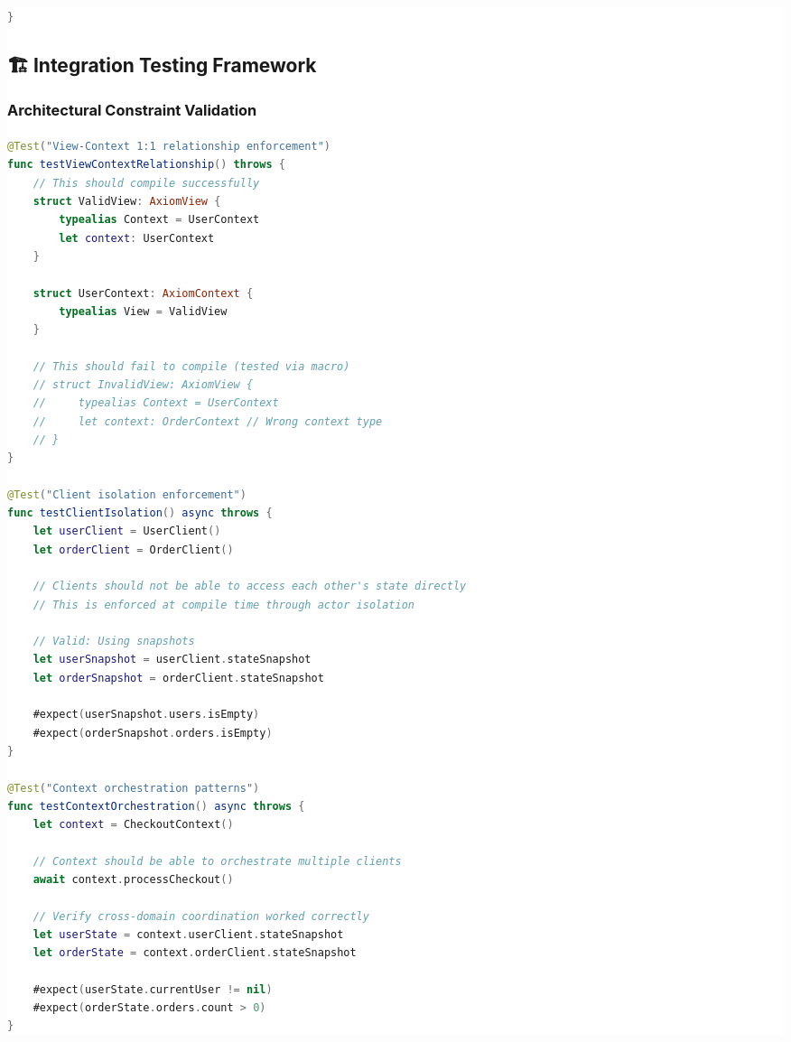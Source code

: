 ```swift
}
```

## 🏗️ Integration Testing Framework

### Architectural Constraint Validation
```swift
@Test("View-Context 1:1 relationship enforcement")
func testViewContextRelationship() throws {
    // This should compile successfully
    struct ValidView: AxiomView {
        typealias Context = UserContext
        let context: UserContext
    }
    
    struct UserContext: AxiomContext {
        typealias View = ValidView
    }
    
    // This should fail to compile (tested via macro)
    // struct InvalidView: AxiomView {
    //     typealias Context = UserContext
    //     let context: OrderContext // Wrong context type
    // }
}

@Test("Client isolation enforcement")
func testClientIsolation() async throws {
    let userClient = UserClient()
    let orderClient = OrderClient()
    
    // Clients should not be able to access each other's state directly
    // This is enforced at compile time through actor isolation
    
    // Valid: Using snapshots
    let userSnapshot = userClient.stateSnapshot
    let orderSnapshot = orderClient.stateSnapshot
    
    #expect(userSnapshot.users.isEmpty)
    #expect(orderSnapshot.orders.isEmpty)
}

@Test("Context orchestration patterns")
func testContextOrchestration() async throws {
    let context = CheckoutContext()
    
    // Context should be able to orchestrate multiple clients
    await context.processCheckout()
    
    // Verify cross-domain coordination worked correctly
    let userState = context.userClient.stateSnapshot
    let orderState = context.orderClient.stateSnapshot
    
    #expect(userState.currentUser != nil)
    #expect(orderState.orders.count > 0)
}
```
